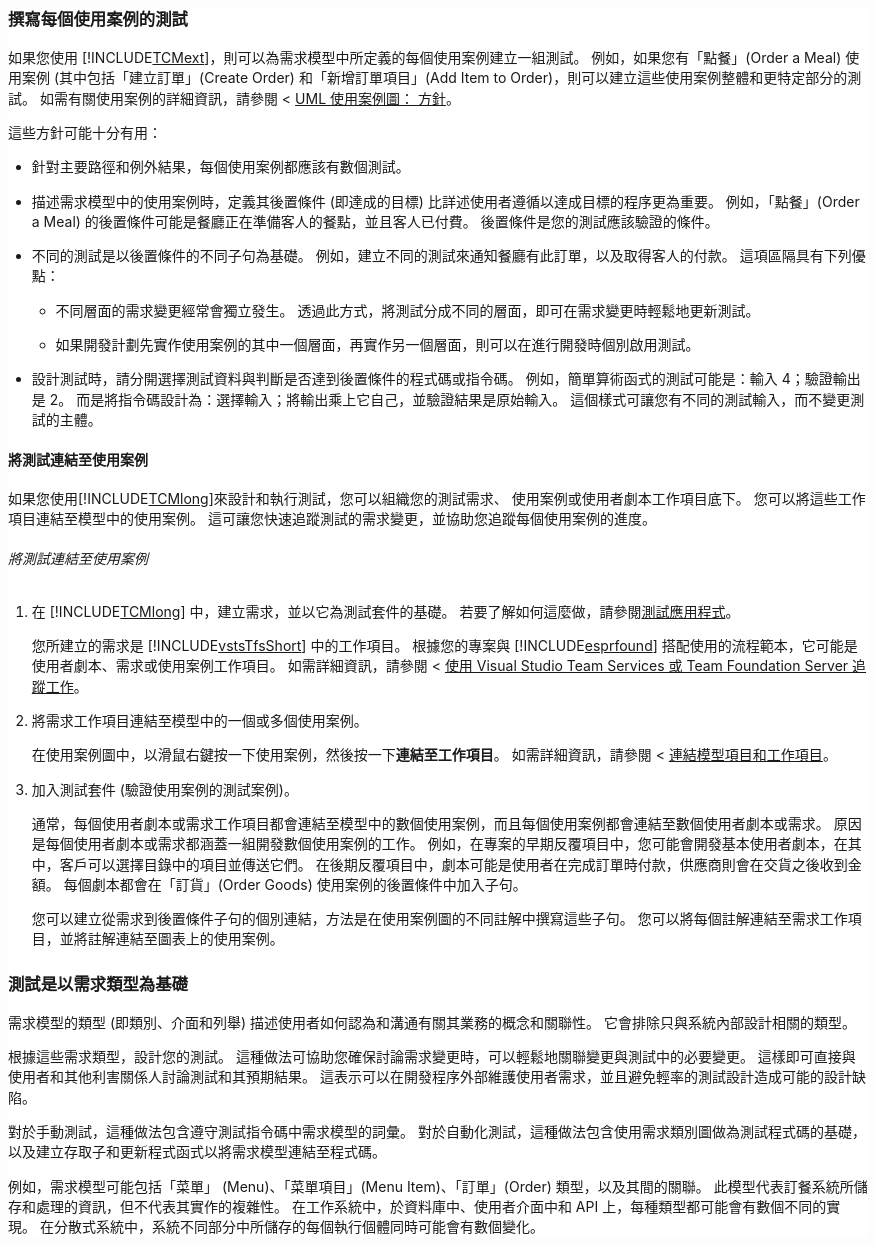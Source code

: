 ### <a name="write-tests-for-each-use-case"></a>撰寫每個使用案例的測試  
 如果您使用 [!INCLUDE[TCMext](../includes/tcmext-md.md)]，則可以為需求模型中所定義的每個使用案例建立一組測試。 例如，如果您有「點餐」(Order a Meal) 使用案例 (其中包括「建立訂單」(Create Order) 和「新增訂單項目」(Add Item to Order)，則可以建立這些使用案例整體和更特定部分的測試。 如需有關使用案例的詳細資訊，請參閱 < [UML 使用案例圖： 方針](../modeling/uml-use-case-diagrams-guidelines.md)。  
  
 這些方針可能十分有用：  
  
-   針對主要路徑和例外結果，每個使用案例都應該有數個測試。  
  
-   描述需求模型中的使用案例時，定義其後置條件 (即達成的目標) 比詳述使用者遵循以達成目標的程序更為重要。 例如，「點餐」(Order a Meal) 的後置條件可能是餐廳正在準備客人的餐點，並且客人已付費。 後置條件是您的測試應該驗證的條件。  
  
-   不同的測試是以後置條件的不同子句為基礎。 例如，建立不同的測試來通知餐廳有此訂單，以及取得客人的付款。 這項區隔具有下列優點：  
  
    -   不同層面的需求變更經常會獨立發生。 透過此方式，將測試分成不同的層面，即可在需求變更時輕鬆地更新測試。  
  
    -   如果開發計劃先實作使用案例的其中一個層面，再實作另一個層面，則可以在進行開發時個別啟用測試。  
  
-   設計測試時，請分開選擇測試資料與判斷是否達到後置條件的程式碼或指令碼。 例如，簡單算術函式的測試可能是：輸入 4；驗證輸出是 2。 而是將指令碼設計為：選擇輸入；將輸出乘上它自己，並驗證結果是原始輸入。 這個樣式可讓您有不同的測試輸入，而不變更測試的主體。  
  
#### <a name="linking-tests-to-use-cases"></a>將測試連結至使用案例  
 如果您使用[!INCLUDE[TCMlong](../includes/tcmlong-md.md)]來設計和執行測試，您可以組織您的測試需求、 使用案例或使用者劇本工作項目底下。 您可以將這些工作項目連結至模型中的使用案例。 這可讓您快速追蹤測試的需求變更，並協助您追蹤每個使用案例的進度。  
  
###### <a name="to-link-tests-to-a-use-case"></a>將測試連結至使用案例  
  
1. 在 [!INCLUDE[TCMlong](../includes/tcmlong-md.md)] 中，建立需求，並以它為測試套件的基礎。 若要了解如何這麼做，請參閱[測試應用程式](http://msdn.microsoft.com/library/796b7d6d-ad45-4772-9719-55eaf5490dac)。  
  
    您所建立的需求是 [!INCLUDE[vstsTfsShort](../includes/vststfsshort-md.md)] 中的工作項目。 根據您的專案與 [!INCLUDE[esprfound](../includes/esprfound-md.md)] 搭配使用的流程範本，它可能是使用者劇本、需求或使用案例工作項目。 如需詳細資訊，請參閱 <<c0> [ 使用 Visual Studio Team Services 或 Team Foundation Server 追蹤工作](http://msdn.microsoft.com/library/52aa8bc9-fc7e-4fae-9946-2ab255ca7503)。  
  
2. 將需求工作項目連結至模型中的一個或多個使用案例。  
  
    在使用案例圖中，以滑鼠右鍵按一下使用案例，然後按一下**連結至工作項目**。 如需詳細資訊，請參閱 <<c0> [ 連結模型項目和工作項目](../modeling/link-model-elements-and-work-items.md)。  
  
3. 加入測試套件 (驗證使用案例的測試案例)。  
  
   通常，每個使用者劇本或需求工作項目都會連結至模型中的數個使用案例，而且每個使用案例都會連結至數個使用者劇本或需求。 原因是每個使用者劇本或需求都涵蓋一組開發數個使用案例的工作。 例如，在專案的早期反覆項目中，您可能會開發基本使用者劇本，在其中，客戶可以選擇目錄中的項目並傳送它們。 在後期反覆項目中，劇本可能是使用者在完成訂單時付款，供應商則會在交貨之後收到金額。  每個劇本都會在「訂貨」(Order Goods) 使用案例的後置條件中加入子句。  
  
   您可以建立從需求到後置條件子句的個別連結，方法是在使用案例圖的不同註解中撰寫這些子句。 您可以將每個註解連結至需求工作項目，並將註解連結至圖表上的使用案例。  
  
### <a name="base-tests-on-the-requirements-types"></a>測試是以需求類型為基礎  
 需求模型的類型 (即類別、介面和列舉) 描述使用者如何認為和溝通有關其業務的概念和關聯性。 它會排除只與系統內部設計相關的類型。  
  
 根據這些需求類型，設計您的測試。 這種做法可協助您確保討論需求變更時，可以輕鬆地關聯變更與測試中的必要變更。 這樣即可直接與使用者和其他利害關係人討論測試和其預期結果。 這表示可以在開發程序外部維護使用者需求，並且避免輕率的測試設計造成可能的設計缺陷。  
  
 對於手動測試，這種做法包含遵守測試指令碼中需求模型的詞彙。 對於自動化測試，這種做法包含使用需求類別圖做為測試程式碼的基礎，以及建立存取子和更新程式函式以將需求模型連結至程式碼。  
  
 例如，需求模型可能包括「菜單」 (Menu)、「菜單項目」(Menu Item)、「訂單」(Order) 類型，以及其間的關聯。 此模型代表訂餐系統所儲存和處理的資訊，但不代表其實作的複雜性。 在工作系統中，於資料庫中、使用者介面中和 API 上，每種類型都可能會有數個不同的實現。 在分散式系統中，系統不同部分中所儲存的每個執行個體同時可能會有數個變化。  
  